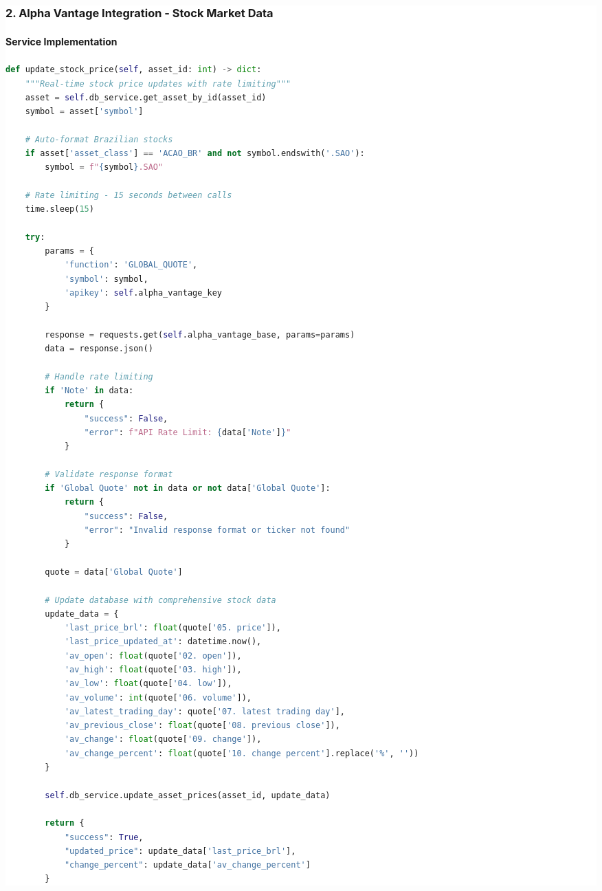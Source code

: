 ### 2. Alpha Vantage Integration - Stock Market Data

#### Service Implementation
```python
def update_stock_price(self, asset_id: int) -> dict:
    """Real-time stock price updates with rate limiting"""
    asset = self.db_service.get_asset_by_id(asset_id)
    symbol = asset['symbol']
    
    # Auto-format Brazilian stocks
    if asset['asset_class'] == 'ACAO_BR' and not symbol.endswith('.SAO'):
        symbol = f"{symbol}.SAO"
    
    # Rate limiting - 15 seconds between calls
    time.sleep(15)
    
    try:
        params = {
            'function': 'GLOBAL_QUOTE',
            'symbol': symbol,
            'apikey': self.alpha_vantage_key
        }
        
        response = requests.get(self.alpha_vantage_base, params=params)
        data = response.json()
        
        # Handle rate limiting
        if 'Note' in data:
            return {
                "success": False, 
                "error": f"API Rate Limit: {data['Note']}"
            }
        
        # Validate response format
        if 'Global Quote' not in data or not data['Global Quote']:
            return {
                "success": False,
                "error": "Invalid response format or ticker not found"
            }
        
        quote = data['Global Quote']
        
        # Update database with comprehensive stock data
        update_data = {
            'last_price_brl': float(quote['05. price']),
            'last_price_updated_at': datetime.now(),
            'av_open': float(quote['02. open']),
            'av_high': float(quote['03. high']),
            'av_low': float(quote['04. low']),
            'av_volume': int(quote['06. volume']),
            'av_latest_trading_day': quote['07. latest trading day'],
            'av_previous_close': float(quote['08. previous close']),
            'av_change': float(quote['09. change']),
            'av_change_percent': float(quote['10. change percent'].replace('%', ''))
        }
        
        self.db_service.update_asset_prices(asset_id, update_data)
        
        return {
            "success": True,
            "updated_price": update_data['last_price_brl'],
            "change_percent": update_data['av_change_percent']
        }
```